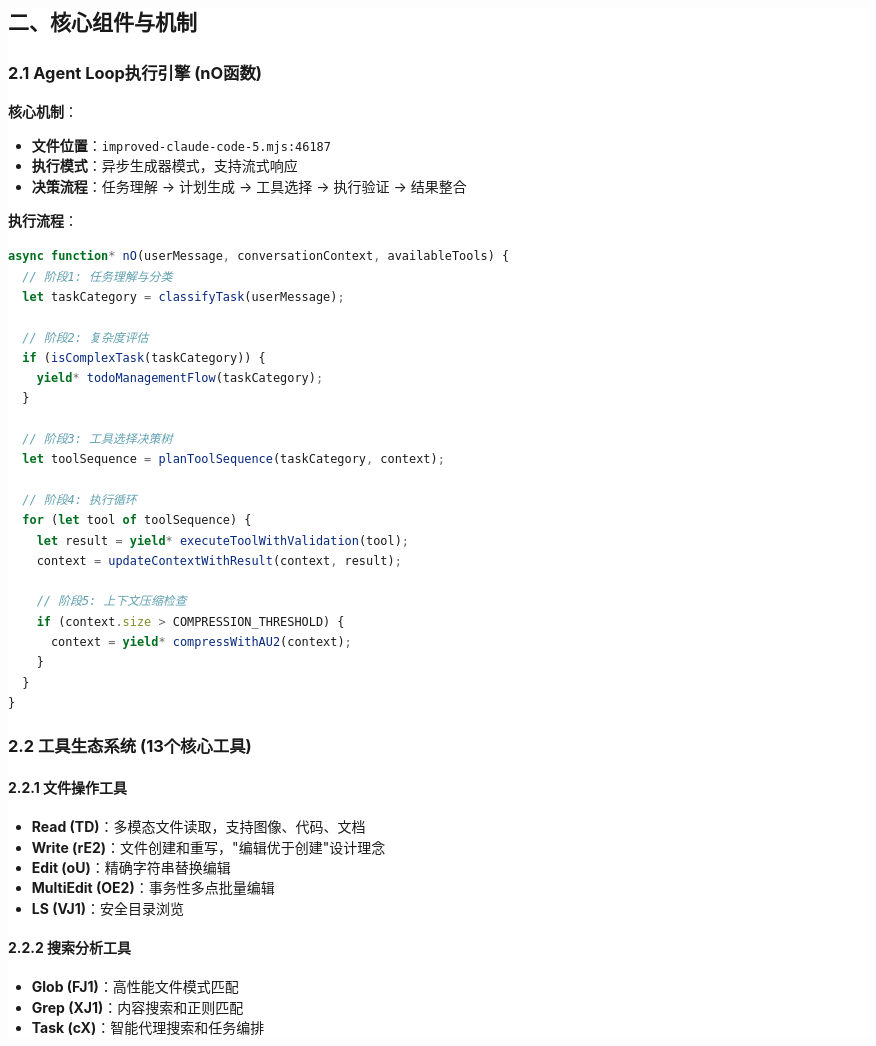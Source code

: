 ```
```

## 二、核心组件与机制

### 2.1 Agent Loop执行引擎 (nO函数)

**核心机制**：
- **文件位置**：`improved-claude-code-5.mjs:46187`
- **执行模式**：异步生成器模式，支持流式响应
- **决策流程**：任务理解 → 计划生成 → 工具选择 → 执行验证 → 结果整合

**执行流程**：
```javascript
async function* nO(userMessage, conversationContext, availableTools) {
  // 阶段1: 任务理解与分类
  let taskCategory = classifyTask(userMessage);
  
  // 阶段2: 复杂度评估
  if (isComplexTask(taskCategory)) {
    yield* todoManagementFlow(taskCategory);
  }
  
  // 阶段3: 工具选择决策树
  let toolSequence = planToolSequence(taskCategory, context);
  
  // 阶段4: 执行循环
  for (let tool of toolSequence) {
    let result = yield* executeToolWithValidation(tool);
    context = updateContextWithResult(context, result);
    
    // 阶段5: 上下文压缩检查
    if (context.size > COMPRESSION_THRESHOLD) {
      context = yield* compressWithAU2(context);
    }
  }
}
```

### 2.2 工具生态系统 (13个核心工具)

#### 2.2.1 文件操作工具
- **Read (TD)**：多模态文件读取，支持图像、代码、文档
- **Write (rE2)**：文件创建和重写，"编辑优于创建"设计理念
- **Edit (oU)**：精确字符串替换编辑
- **MultiEdit (OE2)**：事务性多点批量编辑
- **LS (VJ1)**：安全目录浏览

#### 2.2.2 搜索分析工具
- **Glob (FJ1)**：高性能文件模式匹配
- **Grep (XJ1)**：内容搜索和正则匹配
- **Task (cX)**：智能代理搜索和任务编排
